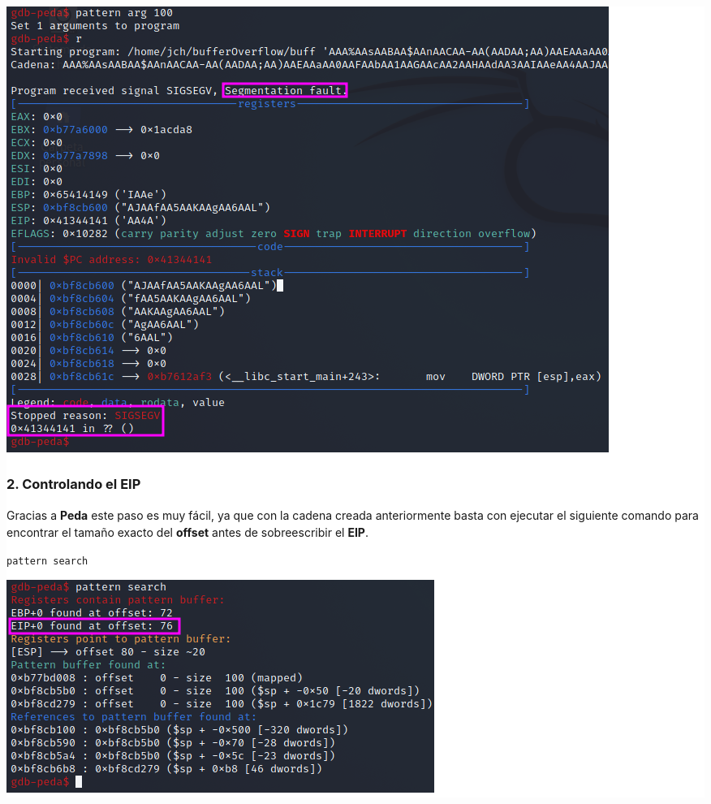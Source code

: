 ![Segmentation Fault](/assets/images/patternCreate.png)

### 2. Controlando el EIP

Gracias a **Peda** este paso es muy fácil, ya que con la cadena creada anteriormente basta con ejecutar el siguiente comando para encontrar el tamaño exacto del **offset** antes de sobreescribir el **EIP**.

```python
pattern search
```

![Segmentation Fault](/assets/images/patternSearch.png)
